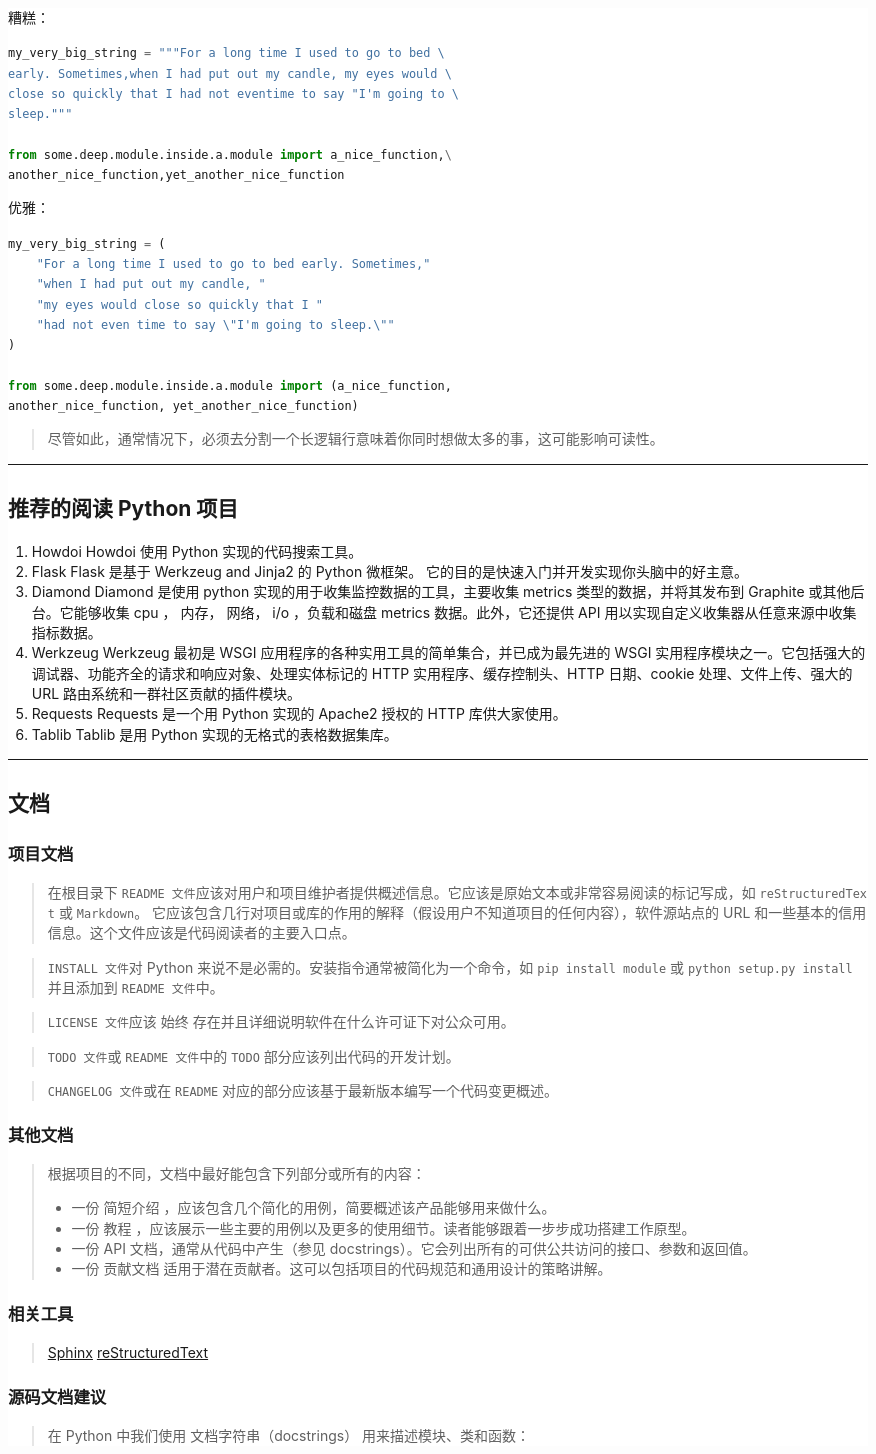 糟糕：
```python
my_very_big_string = """For a long time I used to go to bed \
early. Sometimes,when I had put out my candle, my eyes would \
close so quickly that I had not eventime to say "I'm going to \
sleep."""

from some.deep.module.inside.a.module import a_nice_function,\
another_nice_function,yet_another_nice_function
```
优雅：
```python
my_very_big_string = (
    "For a long time I used to go to bed early. Sometimes,"
    "when I had put out my candle, "
    "my eyes would close so quickly that I "
    "had not even time to say \"I'm going to sleep.\""
)

from some.deep.module.inside.a.module import (a_nice_function,
another_nice_function, yet_another_nice_function)
```
>尽管如此，通常情况下，必须去分割一个长逻辑行意味着你同时想做太多的事，这可能影响可读性。
---
## 推荐的阅读 Python 项目
1. Howdoi Howdoi 使用 Python 实现的代码搜索工具。
1. Flask Flask 是基于 Werkzeug and Jinja2 的 Python 微框架。 它的目的是快速入门并开发实现你头脑中的好主意。
1. Diamond Diamond 是使用 python 实现的用于收集监控数据的工具，主要收集 metrics 类型的数据，并将其发布到 Graphite 或其他后台。它能够收集 cpu ， 内存， 网络， i/o ，负载和磁盘 metrics 数据。此外，它还提供 API 用以实现自定义收集器从任意来源中收集指标数据。
1. Werkzeug Werkzeug 最初是 WSGI 应用程序的各种实用工具的简单集合，并已成为最先进的 WSGI 实用程序模块之一。它包括强大的调试器、功能齐全的请求和响应对象、处理实体标记的 HTTP 实用程序、缓存控制头、HTTP 日期、cookie 处理、文件上传、强大的 URL 路由系统和一群社区贡献的插件模块。
1. Requests Requests 是一个用 Python 实现的 Apache2 授权的 HTTP 库供大家使用。
1. Tablib Tablib 是用 Python 实现的无格式的表格数据集库。
---
## 文档

### 项目文档
>在根目录下 `README 文件`应该对用户和项目维护者提供概述信息。它应该是原始文本或非常容易阅读的标记写成，如 `reStructuredText` 或 `Markdown`。 它应该包含几行对项目或库的作用的解释（假设用户不知道项目的任何内容），软件源站点的 URL 和一些基本的信用信息。这个文件应该是代码阅读者的主要入口点。

>`INSTALL 文件`对 Python 来说不是必需的。安装指令通常被简化为一个命令，如 `pip install module` 或 `python setup.py install` 并且添加到 `README 文件`中。

>`LICENSE 文件`应该 始终 存在并且详细说明软件在什么许可证下对公众可用。

>`TODO 文件`或 `README 文件`中的 `TODO` 部分应该列出代码的开发计划。

>`CHANGELOG 文件`或在 `README` 对应的部分应该基于最新版本编写一个代码变更概述。
### 其他文档
>根据项目的不同，文档中最好能包含下列部分或所有的内容：
>- 一份 简短介绍 ，应该包含几个简化的用例，简要概述该产品能够用来做什么。
>- 一份 教程 ，应该展示一些主要的用例以及更多的使用细节。读者能够跟着一步步成功搭建工作原型。
>- 一份 API 文档，通常从代码中产生（参见 docstrings）。它会列出所有的可供公共访问的接口、参数和返回值。
>- 一份 贡献文档 适用于潜在贡献者。这可以包括项目的代码规范和通用设计的策略讲解。
### 相关工具
>[Sphinx](https://pythoncaff.com/docs/python-guide/2018/documentation/20#Sphinx) 
[reStructuredText](https://pythoncaff.com/docs/python-guide/2018/documentation/20#reStructuredText)
### 源码文档建议
>在 Python 中我们使用 文档字符串（docstrings） 用来描述模块、类和函数：

